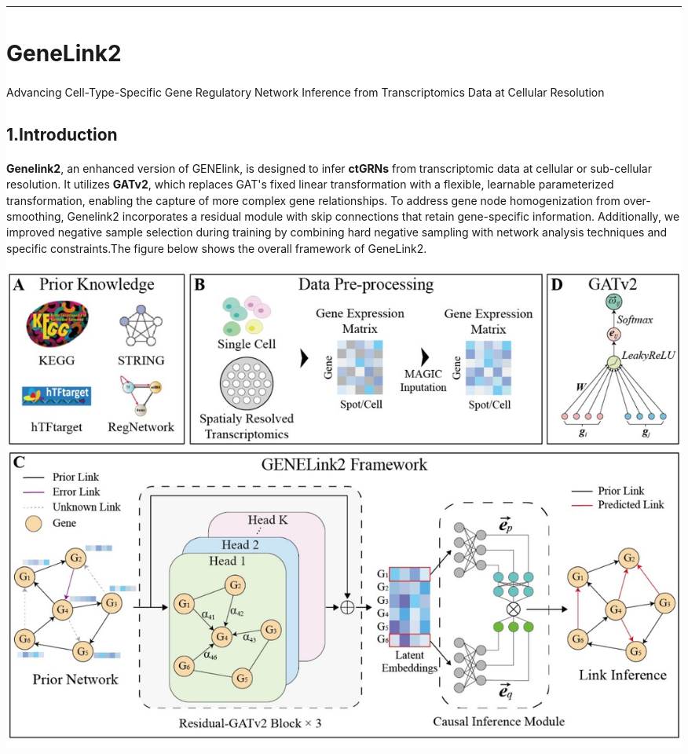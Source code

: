***

# GeneLink2

Advancing Cell-Type-Specific Gene Regulatory Network Inference from Transcriptomics Data at Cellular Resolution

## 1.Introduction

**Genelink2**, an enhanced version of GENElink, is designed to infer **ctGRNs** from transcriptomic data at cellular or sub-cellular resolution. It utilizes **GATv2**, which replaces GAT's fixed linear transformation with a flexible, learnable parameterized transformation, enabling the capture of more complex gene relationships. To address gene node homogenization from over-smoothing, Genelink2 incorporates a residual module with skip connections that retain gene-specific information. Additionally, we improved negative sample selection during training by combining hard negative sampling with network analysis techniques and specific constraints.The figure below shows the overall framework of GeneLink2.

![Fig 1.Overview of GeneLink2 framework.](./figures/Figure_1.png)
